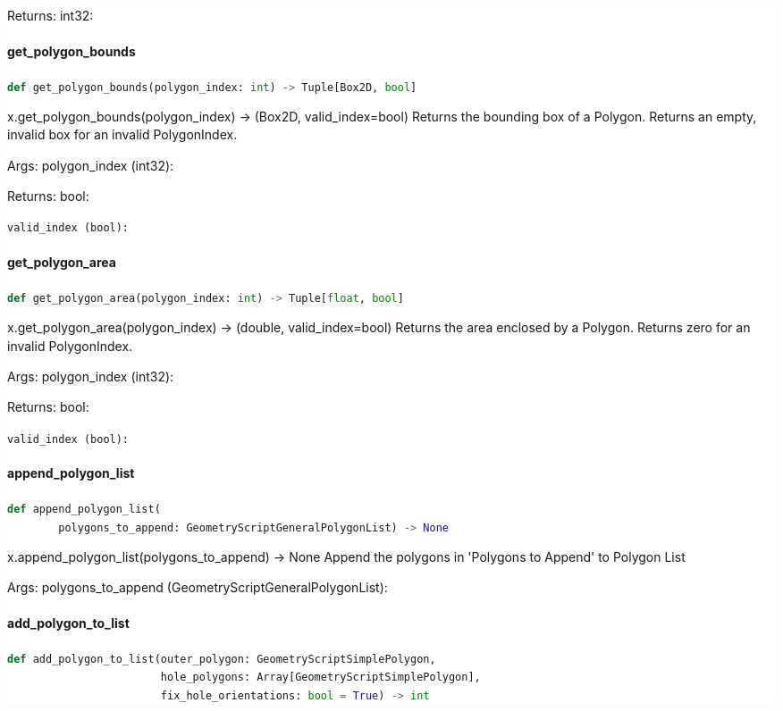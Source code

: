 Returns:
    int32:

<a id="unreal.GeometryScriptGeneralPolygonList.get_polygon_bounds"></a>

#### get_polygon_bounds

```python
def get_polygon_bounds(polygon_index: int) -> Tuple[Box2D, bool]
```

x.get_polygon_bounds(polygon_index) -> (Box2D, valid_index=bool)
Returns the bounding box of a Polygon. Returns an empty, invalid box for an invalid PolygonIndex.

Args:
    polygon_index (int32): 

Returns:
    bool: 

    valid_index (bool):

<a id="unreal.GeometryScriptGeneralPolygonList.get_polygon_area"></a>

#### get_polygon_area

```python
def get_polygon_area(polygon_index: int) -> Tuple[float, bool]
```

x.get_polygon_area(polygon_index) -> (double, valid_index=bool)
Returns the area enclosed by a Polygon. Returns zero for an invalid PolygonIndex.

Args:
    polygon_index (int32): 

Returns:
    bool: 

    valid_index (bool):

<a id="unreal.GeometryScriptGeneralPolygonList.append_polygon_list"></a>

#### append_polygon_list

```python
def append_polygon_list(
        polygons_to_append: GeometryScriptGeneralPolygonList) -> None
```

x.append_polygon_list(polygons_to_append) -> None
Append the polygons in 'Polygons to Append' to Polygon List

Args:
    polygons_to_append (GeometryScriptGeneralPolygonList):

<a id="unreal.GeometryScriptGeneralPolygonList.add_polygon_to_list"></a>

#### add_polygon_to_list

```python
def add_polygon_to_list(outer_polygon: GeometryScriptSimplePolygon,
                        hole_polygons: Array[GeometryScriptSimplePolygon],
                        fix_hole_orientations: bool = True) -> int
```
